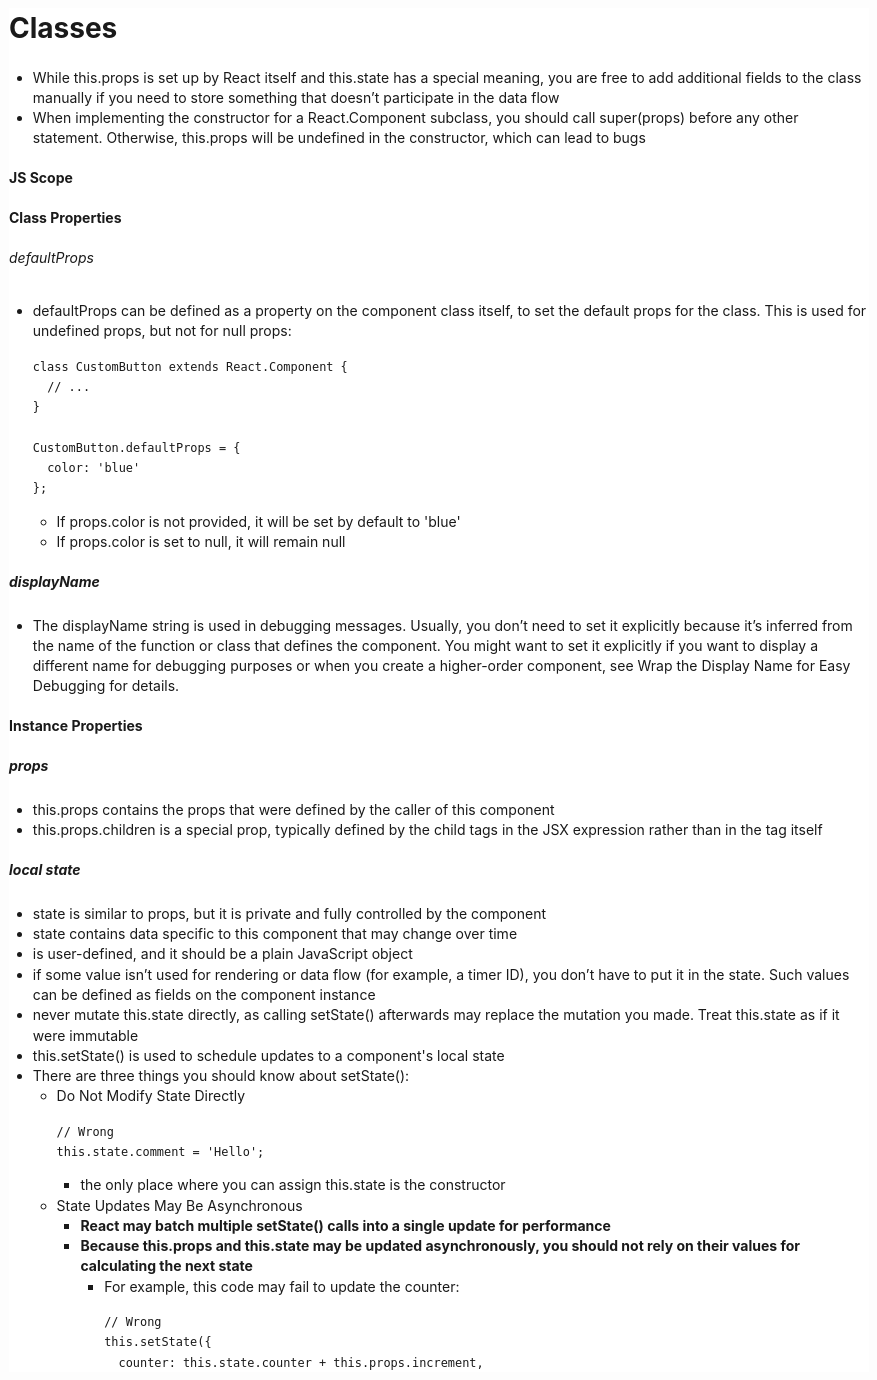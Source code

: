 # Classes
- While this.props is set up by React itself and this.state has a special meaning, you are free to add additional fields to the class manually if you need to store something that doesn’t participate in the data flow
- When implementing the constructor for a React.Component subclass, you should call super(props) before any other statement. Otherwise, this.props will be undefined in the constructor, which can lead to bugs

#### JS Scope

#### Class Properties
###### defaultProps
- defaultProps can be defined as a property on the component class itself, to set the default props for the class. This is used for undefined props, but not for null props:
    ```
    class CustomButton extends React.Component {
      // ...
    }

    CustomButton.defaultProps = {
      color: 'blue'
    };
    ```
    - If props.color is not provided, it will be set by default to 'blue'
    - If props.color is set to null, it will remain null
##### displayName
- The displayName string is used in debugging messages. Usually, you don’t need to set it explicitly because it’s inferred from the name of the function or class that defines the component. You might want to set it explicitly if you want to display a different name for debugging purposes or when you create a higher-order component, see Wrap the Display Name for Easy Debugging for details.

#### Instance Properties
##### props
- this.props contains the props that were defined by the caller of this component
- this.props.children is a special prop, typically defined by the child tags in the JSX expression rather than in the tag itself
##### local state
- state is similar to props, but it is private and fully controlled by the component
- state contains data specific to this component that may change over time
- is user-defined, and it should be a plain JavaScript object
- if some value isn’t used for rendering or data flow (for example, a timer ID), you don’t have to put it in the state. Such values can be defined as fields on the component instance
- never mutate this.state directly, as calling setState() afterwards may replace the mutation you made. Treat this.state as if it were immutable
- this.setState() is used to schedule updates to a component's local state
- There are three things you should know about setState():
    - Do Not Modify State Directly
        ```
        // Wrong
        this.state.comment = 'Hello';
        ```
        - the only place where you can assign this.state is the constructor
    - State Updates May Be Asynchronous
        - **React may batch multiple setState() calls into a single update for performance**
        - **Because this.props and this.state may be updated asynchronously, you should not rely on their values for calculating the next state**
            - For example, this code may fail to update the counter:
                ```
                // Wrong
                this.setState({
                  counter: this.state.counter + this.props.increment,